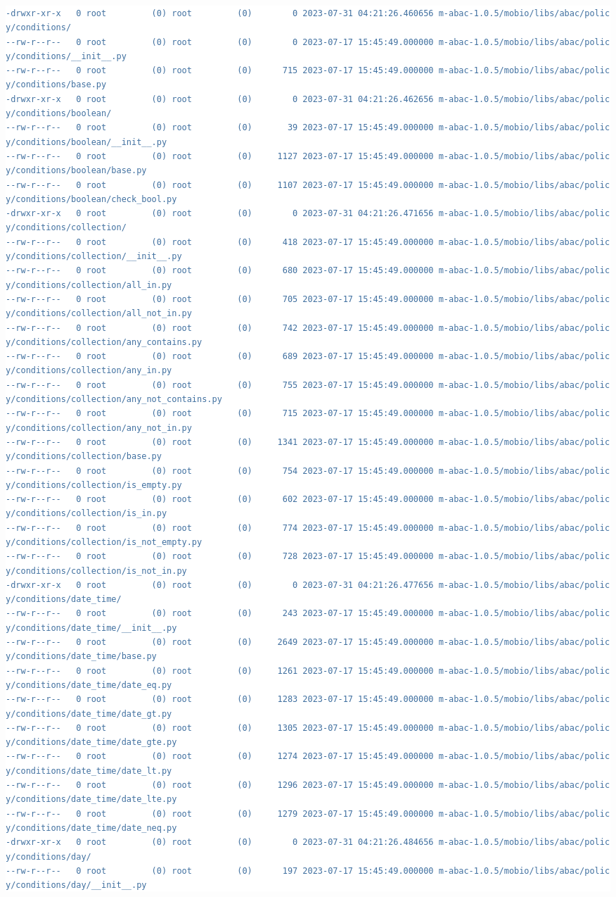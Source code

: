 ```diff
-drwxr-xr-x   0 root         (0) root         (0)        0 2023-07-31 04:21:26.460656 m-abac-1.0.5/mobio/libs/abac/policy/conditions/
--rw-r--r--   0 root         (0) root         (0)        0 2023-07-17 15:45:49.000000 m-abac-1.0.5/mobio/libs/abac/policy/conditions/__init__.py
--rw-r--r--   0 root         (0) root         (0)      715 2023-07-17 15:45:49.000000 m-abac-1.0.5/mobio/libs/abac/policy/conditions/base.py
-drwxr-xr-x   0 root         (0) root         (0)        0 2023-07-31 04:21:26.462656 m-abac-1.0.5/mobio/libs/abac/policy/conditions/boolean/
--rw-r--r--   0 root         (0) root         (0)       39 2023-07-17 15:45:49.000000 m-abac-1.0.5/mobio/libs/abac/policy/conditions/boolean/__init__.py
--rw-r--r--   0 root         (0) root         (0)     1127 2023-07-17 15:45:49.000000 m-abac-1.0.5/mobio/libs/abac/policy/conditions/boolean/base.py
--rw-r--r--   0 root         (0) root         (0)     1107 2023-07-17 15:45:49.000000 m-abac-1.0.5/mobio/libs/abac/policy/conditions/boolean/check_bool.py
-drwxr-xr-x   0 root         (0) root         (0)        0 2023-07-31 04:21:26.471656 m-abac-1.0.5/mobio/libs/abac/policy/conditions/collection/
--rw-r--r--   0 root         (0) root         (0)      418 2023-07-17 15:45:49.000000 m-abac-1.0.5/mobio/libs/abac/policy/conditions/collection/__init__.py
--rw-r--r--   0 root         (0) root         (0)      680 2023-07-17 15:45:49.000000 m-abac-1.0.5/mobio/libs/abac/policy/conditions/collection/all_in.py
--rw-r--r--   0 root         (0) root         (0)      705 2023-07-17 15:45:49.000000 m-abac-1.0.5/mobio/libs/abac/policy/conditions/collection/all_not_in.py
--rw-r--r--   0 root         (0) root         (0)      742 2023-07-17 15:45:49.000000 m-abac-1.0.5/mobio/libs/abac/policy/conditions/collection/any_contains.py
--rw-r--r--   0 root         (0) root         (0)      689 2023-07-17 15:45:49.000000 m-abac-1.0.5/mobio/libs/abac/policy/conditions/collection/any_in.py
--rw-r--r--   0 root         (0) root         (0)      755 2023-07-17 15:45:49.000000 m-abac-1.0.5/mobio/libs/abac/policy/conditions/collection/any_not_contains.py
--rw-r--r--   0 root         (0) root         (0)      715 2023-07-17 15:45:49.000000 m-abac-1.0.5/mobio/libs/abac/policy/conditions/collection/any_not_in.py
--rw-r--r--   0 root         (0) root         (0)     1341 2023-07-17 15:45:49.000000 m-abac-1.0.5/mobio/libs/abac/policy/conditions/collection/base.py
--rw-r--r--   0 root         (0) root         (0)      754 2023-07-17 15:45:49.000000 m-abac-1.0.5/mobio/libs/abac/policy/conditions/collection/is_empty.py
--rw-r--r--   0 root         (0) root         (0)      602 2023-07-17 15:45:49.000000 m-abac-1.0.5/mobio/libs/abac/policy/conditions/collection/is_in.py
--rw-r--r--   0 root         (0) root         (0)      774 2023-07-17 15:45:49.000000 m-abac-1.0.5/mobio/libs/abac/policy/conditions/collection/is_not_empty.py
--rw-r--r--   0 root         (0) root         (0)      728 2023-07-17 15:45:49.000000 m-abac-1.0.5/mobio/libs/abac/policy/conditions/collection/is_not_in.py
-drwxr-xr-x   0 root         (0) root         (0)        0 2023-07-31 04:21:26.477656 m-abac-1.0.5/mobio/libs/abac/policy/conditions/date_time/
--rw-r--r--   0 root         (0) root         (0)      243 2023-07-17 15:45:49.000000 m-abac-1.0.5/mobio/libs/abac/policy/conditions/date_time/__init__.py
--rw-r--r--   0 root         (0) root         (0)     2649 2023-07-17 15:45:49.000000 m-abac-1.0.5/mobio/libs/abac/policy/conditions/date_time/base.py
--rw-r--r--   0 root         (0) root         (0)     1261 2023-07-17 15:45:49.000000 m-abac-1.0.5/mobio/libs/abac/policy/conditions/date_time/date_eq.py
--rw-r--r--   0 root         (0) root         (0)     1283 2023-07-17 15:45:49.000000 m-abac-1.0.5/mobio/libs/abac/policy/conditions/date_time/date_gt.py
--rw-r--r--   0 root         (0) root         (0)     1305 2023-07-17 15:45:49.000000 m-abac-1.0.5/mobio/libs/abac/policy/conditions/date_time/date_gte.py
--rw-r--r--   0 root         (0) root         (0)     1274 2023-07-17 15:45:49.000000 m-abac-1.0.5/mobio/libs/abac/policy/conditions/date_time/date_lt.py
--rw-r--r--   0 root         (0) root         (0)     1296 2023-07-17 15:45:49.000000 m-abac-1.0.5/mobio/libs/abac/policy/conditions/date_time/date_lte.py
--rw-r--r--   0 root         (0) root         (0)     1279 2023-07-17 15:45:49.000000 m-abac-1.0.5/mobio/libs/abac/policy/conditions/date_time/date_neq.py
-drwxr-xr-x   0 root         (0) root         (0)        0 2023-07-31 04:21:26.484656 m-abac-1.0.5/mobio/libs/abac/policy/conditions/day/
--rw-r--r--   0 root         (0) root         (0)      197 2023-07-17 15:45:49.000000 m-abac-1.0.5/mobio/libs/abac/policy/conditions/day/__init__.py
```